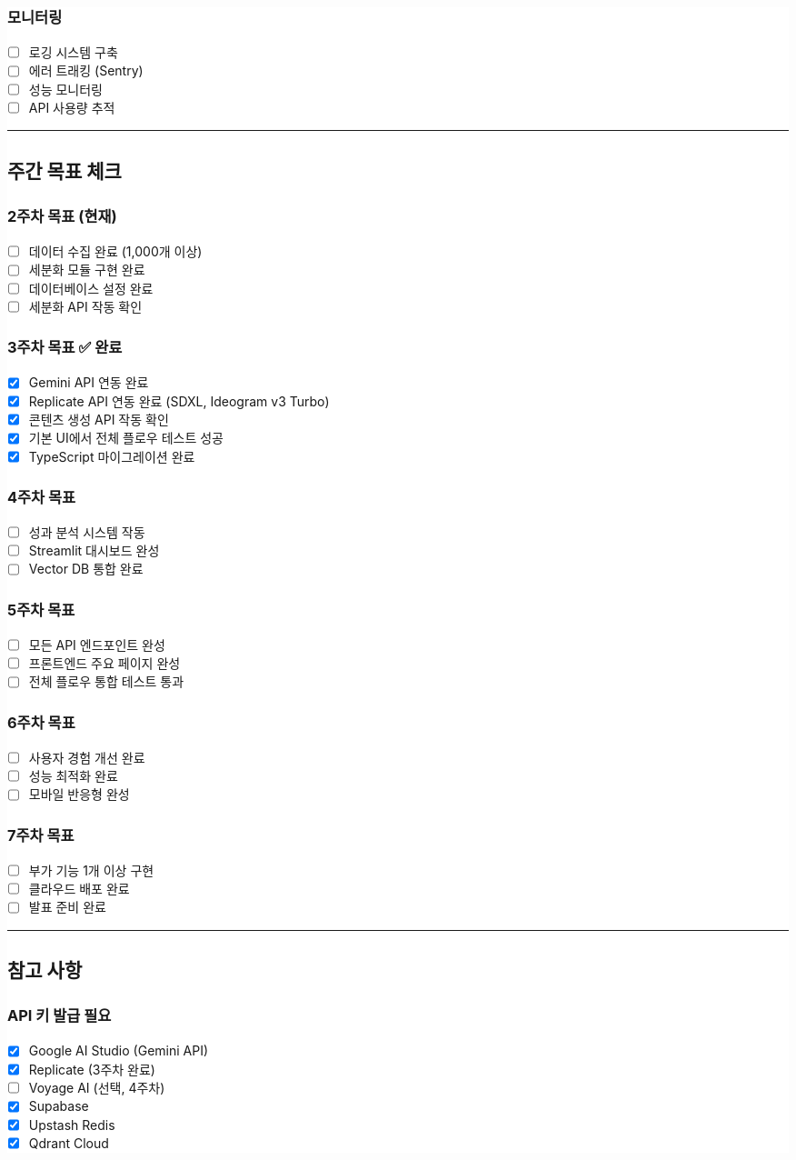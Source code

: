 ### 모니터링
- [ ] 로깅 시스템 구축
- [ ] 에러 트래킹 (Sentry)
- [ ] 성능 모니터링
- [ ] API 사용량 추적

---

## 주간 목표 체크

### 2주차 목표 (현재)
- [ ] 데이터 수집 완료 (1,000개 이상)
- [ ] 세분화 모듈 구현 완료
- [ ] 데이터베이스 설정 완료
- [ ] 세분화 API 작동 확인

### 3주차 목표 ✅ 완료
- [x] Gemini API 연동 완료
- [x] Replicate API 연동 완료 (SDXL, Ideogram v3 Turbo)
- [x] 콘텐츠 생성 API 작동 확인
- [x] 기본 UI에서 전체 플로우 테스트 성공
- [x] TypeScript 마이그레이션 완료

### 4주차 목표
- [ ] 성과 분석 시스템 작동
- [ ] Streamlit 대시보드 완성
- [ ] Vector DB 통합 완료

### 5주차 목표
- [ ] 모든 API 엔드포인트 완성
- [ ] 프론트엔드 주요 페이지 완성
- [ ] 전체 플로우 통합 테스트 통과

### 6주차 목표
- [ ] 사용자 경험 개선 완료
- [ ] 성능 최적화 완료
- [ ] 모바일 반응형 완성

### 7주차 목표
- [ ] 부가 기능 1개 이상 구현
- [ ] 클라우드 배포 완료
- [ ] 발표 준비 완료

---

## 참고 사항

### API 키 발급 필요
- [x] Google AI Studio (Gemini API)
- [x] Replicate (3주차 완료)
- [ ] Voyage AI (선택, 4주차)
- [x] Supabase
- [x] Upstash Redis
- [x] Qdrant Cloud
